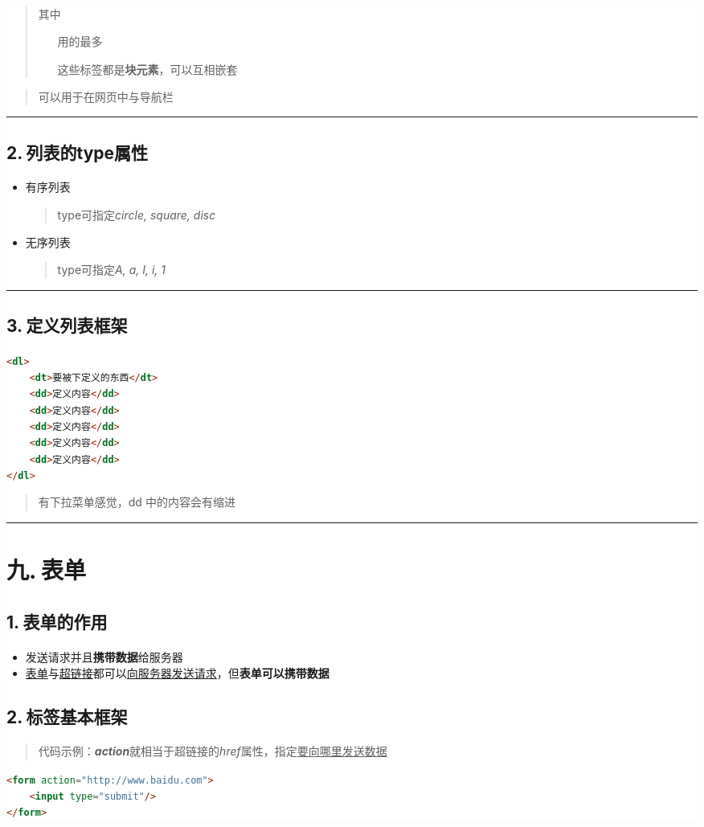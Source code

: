 > 其中<ul>用的最多
>
> 这些标签都是**块元素**，可以互相嵌套

> 可以用于在网页中与导航栏

***

## 2. 列表的type属性

- 有序列表

  > type可指定*circle, square, disc*

- 无序列表

  > type可指定*A, a, I, i, 1*

---

## 3. 定义列表框架

```html
<dl>
    <dt>要被下定义的东西</dt>
    <dd>定义内容</dd>
    <dd>定义内容</dd>
    <dd>定义内容</dd>
    <dd>定义内容</dd>
    <dd>定义内容</dd>
</dl>
```

> 有下拉菜单感觉，dd 中的内容会有缩进

***

# 九. 表单

## 1. 表单的作用

- 发送请求并且**携带数据**给服务器
- <u>表单</u>与<u>超链接</u>都可以<u>向服务器发送请求</u>，但**表单可以携带数据**

## 2. 标签基本框架

> 代码示例：***action***就相当于超链接的*href*属性，指定<u>要向哪里发送数据</u>

```html
<form action="http://www.baidu.com">
    <input type="submit"/>
</form>
```
